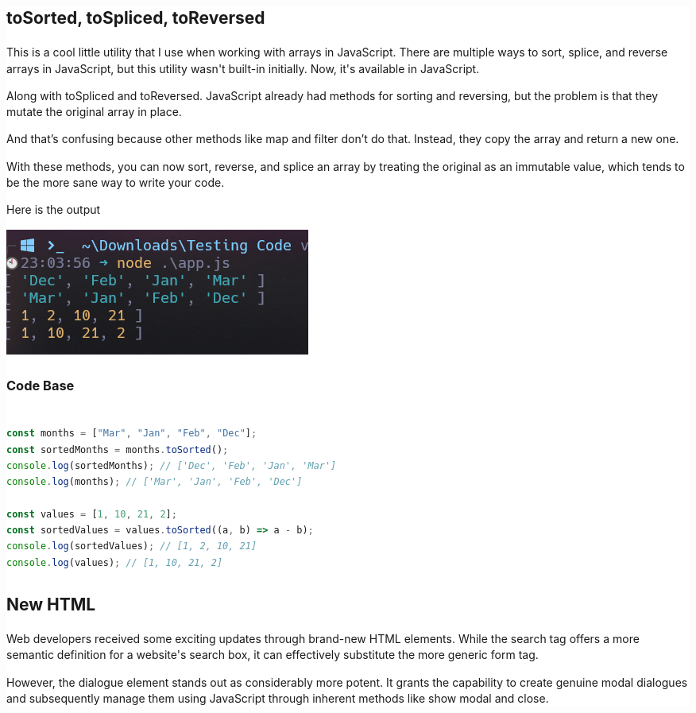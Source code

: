 
## toSorted, toSpliced, toReversed

This is a cool little utility that I use when working with arrays in JavaScript. There are multiple ways to sort, splice, and reverse arrays in JavaScript, but this utility wasn't built-in initially. Now, it's available in JavaScript.

Along with toSpliced and toReversed. JavaScript already had methods for sorting and reversing, but the problem is that they mutate the original array in place.

And that’s confusing because other methods like map and filter don’t do that. Instead, they copy the array and return a new one.

With these methods, you can now sort, reverse, and splice an array by treating the original as an immutable value, which tends to be the more sane way to write your code.

Here is the output

![image](/images/2024/Web-Development/js-new-things/output.png)

### Code Base

```js

const months = ["Mar", "Jan", "Feb", "Dec"];
const sortedMonths = months.toSorted();
console.log(sortedMonths); // ['Dec', 'Feb', 'Jan', 'Mar']
console.log(months); // ['Mar', 'Jan', 'Feb', 'Dec']

const values = [1, 10, 21, 2];
const sortedValues = values.toSorted((a, b) => a - b);
console.log(sortedValues); // [1, 2, 10, 21]
console.log(values); // [1, 10, 21, 2]

```

## New HTML
Web developers received some exciting updates through brand-new HTML elements. While the search tag offers a more semantic definition for a website's search box, it can effectively substitute the more generic form tag.

However, the dialogue element stands out as considerably more potent. It grants the capability to create genuine modal dialogues and subsequently manage them using JavaScript through inherent methods like show modal and close.
